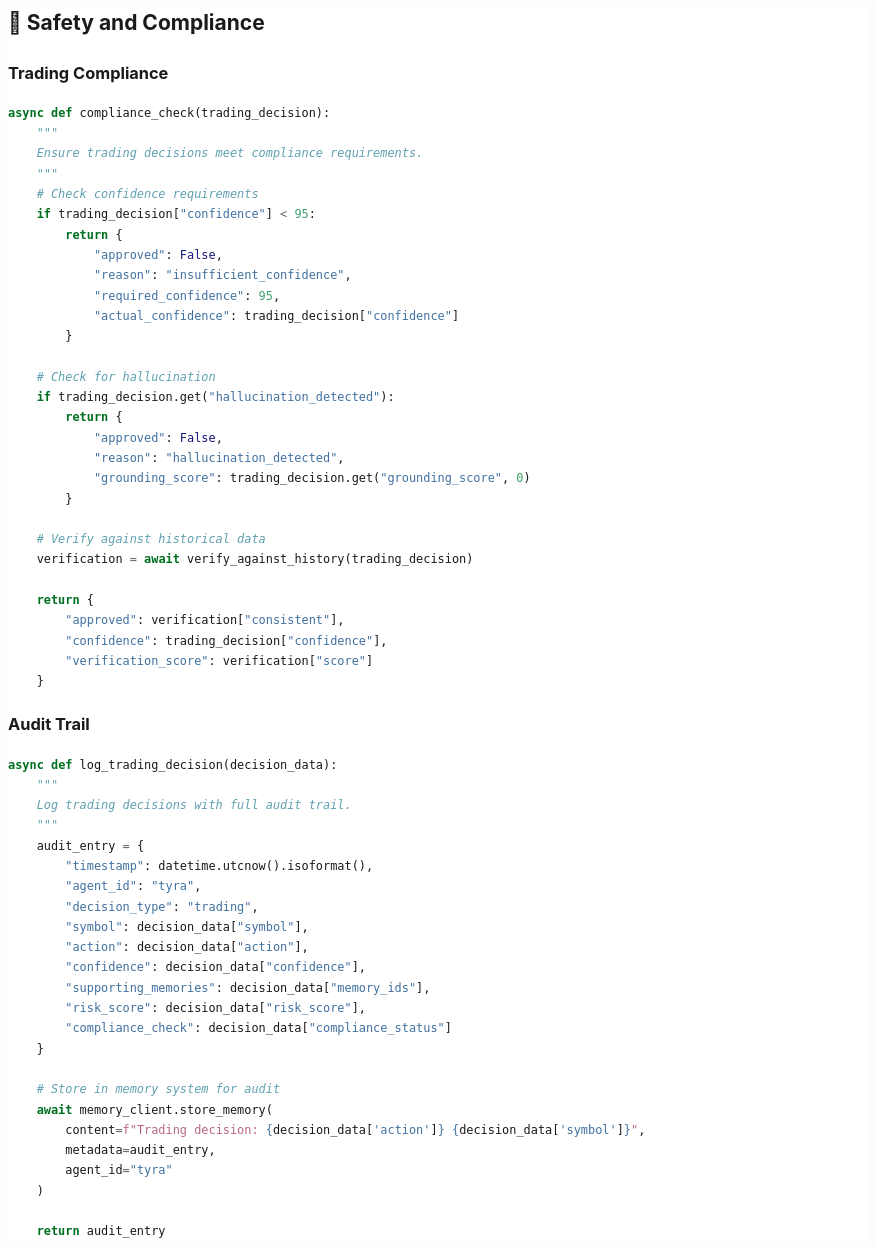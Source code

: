 ## 🚨 Safety and Compliance

### Trading Compliance

```python
async def compliance_check(trading_decision):
    """
    Ensure trading decisions meet compliance requirements.
    """
    # Check confidence requirements
    if trading_decision["confidence"] < 95:
        return {
            "approved": False,
            "reason": "insufficient_confidence",
            "required_confidence": 95,
            "actual_confidence": trading_decision["confidence"]
        }

    # Check for hallucination
    if trading_decision.get("hallucination_detected"):
        return {
            "approved": False,
            "reason": "hallucination_detected",
            "grounding_score": trading_decision.get("grounding_score", 0)
        }

    # Verify against historical data
    verification = await verify_against_history(trading_decision)

    return {
        "approved": verification["consistent"],
        "confidence": trading_decision["confidence"],
        "verification_score": verification["score"]
    }
```

### Audit Trail

```python
async def log_trading_decision(decision_data):
    """
    Log trading decisions with full audit trail.
    """
    audit_entry = {
        "timestamp": datetime.utcnow().isoformat(),
        "agent_id": "tyra",
        "decision_type": "trading",
        "symbol": decision_data["symbol"],
        "action": decision_data["action"],
        "confidence": decision_data["confidence"],
        "supporting_memories": decision_data["memory_ids"],
        "risk_score": decision_data["risk_score"],
        "compliance_check": decision_data["compliance_status"]
    }

    # Store in memory system for audit
    await memory_client.store_memory(
        content=f"Trading decision: {decision_data['action']} {decision_data['symbol']}",
        metadata=audit_entry,
        agent_id="tyra"
    )

    return audit_entry
```
